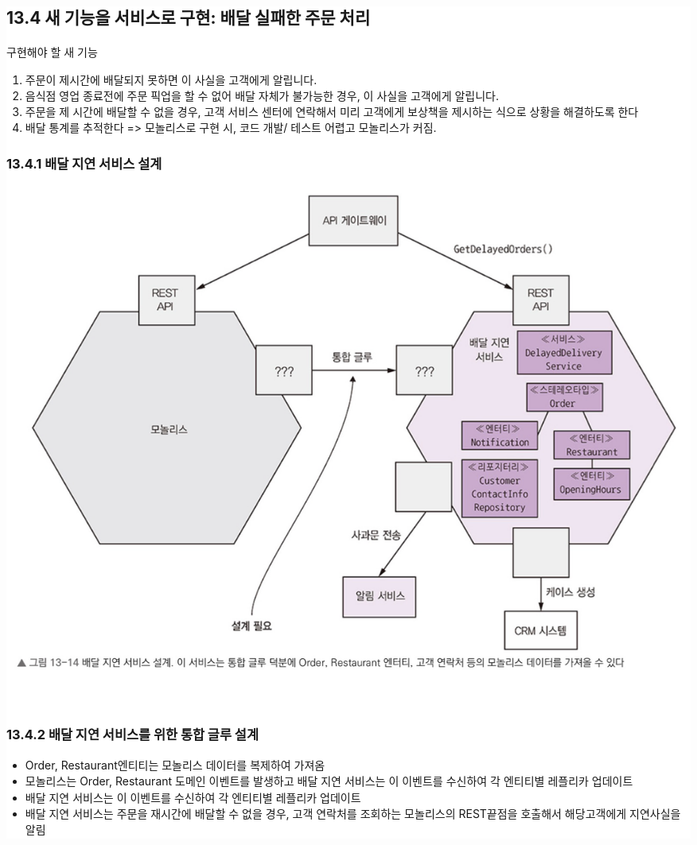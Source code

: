 


## 13.4 새 기능을 서비스로 구현: 배달 실패한 주문 처리
구현해야 할 새 기능 
1. 주문이 제시간에 배달되지 못하면 이 사실을 고객에게 알립니다. 
2. 음식점 영업 종료전에 주문 픽업을 할 수 없어 배달 자체가 불가능한 경우, 이 사실을 고객에게 알립니다. 
3. 주문을 제 시간에 배달할 수 없을 경우, 고객 서비스 센터에 연락해서 미리 고객에게 보상책을 제시하는 식으로 상황을 해결하도록 한다
4. 배달 통계를 추적한다 
=> 모놀리스로 구현 시, 코드 개발/ 테스트 어렵고 모놀리스가 커짐. 

### 13.4.1 배달 지연 서비스 설계

<center> <img src="./fig13-14.png" width="850" height="650"></center>   

### 13.4.2 배달 지연 서비스를 위한 통합 글루 설계
- Order, Restaurant엔티티는 모놀리스 데이터를 복제하여 가져옴 
- 모놀리스는 Order, Restaurant 도메인 이벤트를 발생하고 배달 지연 서비스는 이 이벤트를 수신하여 각 엔티티별 레플리카 업데이트 
- 배달 지연 서비스는 이 이벤트를 수신하여 각 엔티티별 레플리카 업데이트 
- 배달 지연 서비스는 주문을 재시간에 배달할 수 없을 경우, 고객 연락처를 조회하는 모놀리스의 REST끝점을 호출해서 해당고객에게 지연사실을 알림  